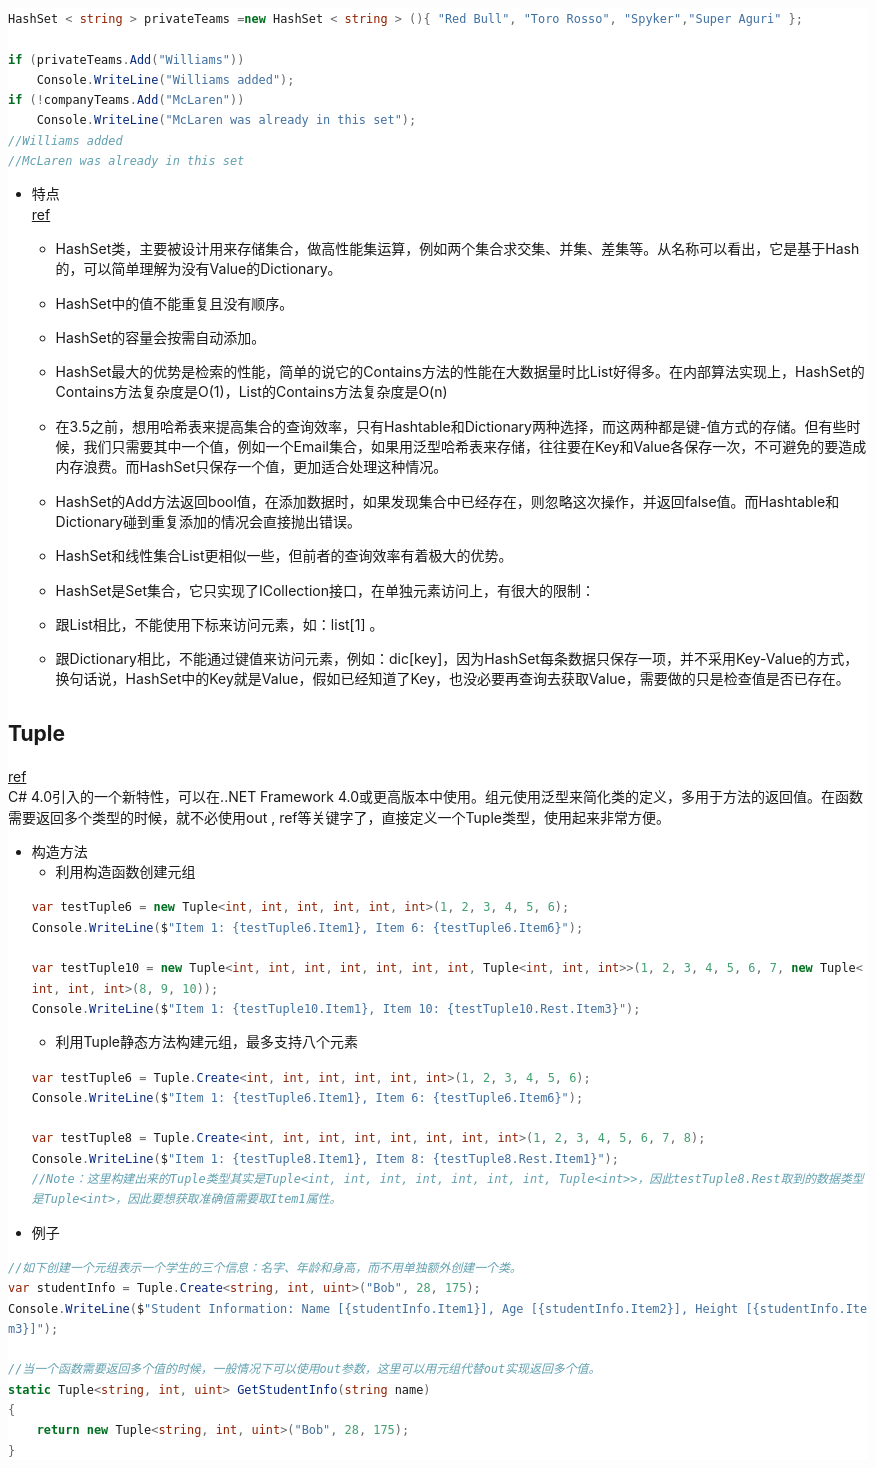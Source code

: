 ```cs
HashSet < string > privateTeams =new HashSet < string > (){ "Red Bull", "Toro Rosso", "Spyker","Super Aguri" };

if (privateTeams.Add("Williams"))
    Console.WriteLine("Williams added");
if (!companyTeams.Add("McLaren"))
    Console.WriteLine("McLaren was already in this set");
//Williams added
//McLaren was already in this set
```
- 特点  
[ref](http://www.cnblogs.com/refuge/p/9465466.html)
    - HashSet<T>类，主要被设计用来存储集合，做高性能集运算，例如两个集合求交集、并集、差集等。从名称可以看出，它是基于Hash的，可以简单理解为没有Value的Dictionary。
    - HashSet<T>中的值不能重复且没有顺序。
    - HashSet<T>的容量会按需自动添加。
    - HashSet<T>最大的优势是检索的性能，简单的说它的Contains方法的性能在大数据量时比List<T>好得多。在内部算法实现上，HashSet<T>的Contains方法复杂度是O(1)，List<T>的Contains方法复杂度是O(n)
    - 在3.5之前，想用哈希表来提高集合的查询效率，只有Hashtable和Dictionary两种选择，而这两种都是键-值方式的存储。但有些时候，我们只需要其中一个值，例如一个Email集合，如果用泛型哈希表来存储，往往要在Key和Value各保存一次，不可避免的要造成内存浪费。而HashSet只保存一个值，更加适合处理这种情况。
    - HashSet的Add方法返回bool值，在添加数据时，如果发现集合中已经存在，则忽略这次操作，并返回false值。而Hashtable和Dictionary碰到重复添加的情况会直接抛出错误。
    - HashSet和线性集合List更相似一些，但前者的查询效率有着极大的优势。
    - HashSet是Set集合，它只实现了ICollection接口，在单独元素访问上，有很大的限制：

    - 跟List相比，不能使用下标来访问元素，如：list[1] 。

    - 跟Dictionary相比，不能通过键值来访问元素，例如：dic[key]，因为HashSet每条数据只保存一项，并不采用Key-Value的方式，换句话说，HashSet中的Key就是Value，假如已经知道了Key，也没必要再查询去获取Value，需要做的只是检查值是否已存在。
    
## Tuple  
[ref](https://www.cnblogs.com/lavender000/p/6916157.html)  
C# 4.0引入的一个新特性，可以在..NET Framework 4.0或更高版本中使用。组元使用泛型来简化类的定义，多用于方法的返回值。在函数需要返回多个类型的时候，就不必使用out , ref等关键字了，直接定义一个Tuple类型，使用起来非常方便。
- 构造方法
    - 利用构造函数创建元组
    ```cs
    var testTuple6 = new Tuple<int, int, int, int, int, int>(1, 2, 3, 4, 5, 6);
    Console.WriteLine($"Item 1: {testTuple6.Item1}, Item 6: {testTuple6.Item6}");
    
    var testTuple10 = new Tuple<int, int, int, int, int, int, int, Tuple<int, int, int>>(1, 2, 3, 4, 5, 6, 7, new Tuple<int, int, int>(8, 9, 10));
    Console.WriteLine($"Item 1: {testTuple10.Item1}, Item 10: {testTuple10.Rest.Item3}");
    ```
    - 利用Tuple静态方法构建元组，最多支持八个元素
    ```cs
    var testTuple6 = Tuple.Create<int, int, int, int, int, int>(1, 2, 3, 4, 5, 6);
    Console.WriteLine($"Item 1: {testTuple6.Item1}, Item 6: {testTuple6.Item6}");
    
    var testTuple8 = Tuple.Create<int, int, int, int, int, int, int, int>(1, 2, 3, 4, 5, 6, 7, 8);
    Console.WriteLine($"Item 1: {testTuple8.Item1}, Item 8: {testTuple8.Rest.Item1}");
    //Note：这里构建出来的Tuple类型其实是Tuple<int, int, int, int, int, int, int, Tuple<int>>，因此testTuple8.Rest取到的数据类型是Tuple<int>，因此要想获取准确值需要取Item1属性。
    ```
- 例子
```cs
//如下创建一个元组表示一个学生的三个信息：名字、年龄和身高，而不用单独额外创建一个类。
var studentInfo = Tuple.Create<string, int, uint>("Bob", 28, 175);
Console.WriteLine($"Student Information: Name [{studentInfo.Item1}], Age [{studentInfo.Item2}], Height [{studentInfo.Item3}]");

//当一个函数需要返回多个值的时候，一般情况下可以使用out参数，这里可以用元组代替out实现返回多个值。
static Tuple<string, int, uint> GetStudentInfo(string name)
{
    return new Tuple<string, int, uint>("Bob", 28, 175);
}
```